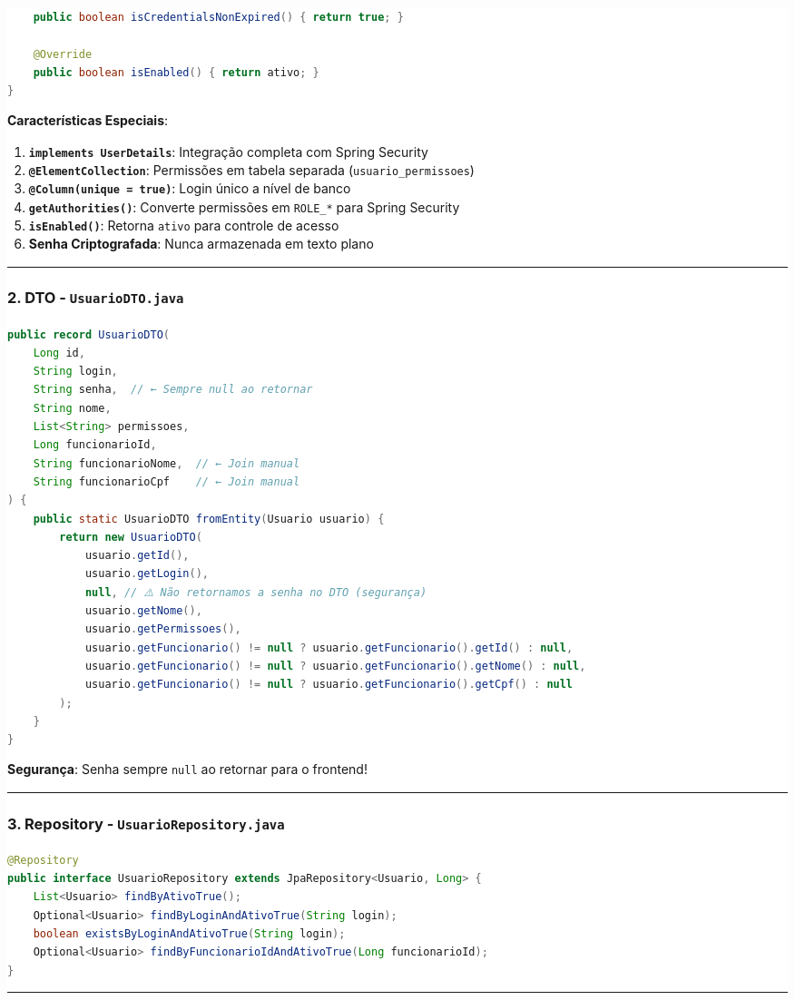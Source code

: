 ```java
    public boolean isCredentialsNonExpired() { return true; }

    @Override
    public boolean isEnabled() { return ativo; }
}
```

**Características Especiais**:

1. **`implements UserDetails`**: Integração completa com Spring Security
2. **`@ElementCollection`**: Permissões em tabela separada (`usuario_permissoes`)
3. **`@Column(unique = true)`**: Login único a nível de banco
4. **`getAuthorities()`**: Converte permissões em `ROLE_*` para Spring Security
5. **`isEnabled()`**: Retorna `ativo` para controle de acesso
6. **Senha Criptografada**: Nunca armazenada em texto plano

---

### 2. DTO - `UsuarioDTO.java`

```java
public record UsuarioDTO(
    Long id,
    String login,
    String senha,  // ← Sempre null ao retornar
    String nome,
    List<String> permissoes,
    Long funcionarioId,
    String funcionarioNome,  // ← Join manual
    String funcionarioCpf    // ← Join manual
) {
    public static UsuarioDTO fromEntity(Usuario usuario) {
        return new UsuarioDTO(
            usuario.getId(),
            usuario.getLogin(),
            null, // ⚠️ Não retornamos a senha no DTO (segurança)
            usuario.getNome(),
            usuario.getPermissoes(),
            usuario.getFuncionario() != null ? usuario.getFuncionario().getId() : null,
            usuario.getFuncionario() != null ? usuario.getFuncionario().getNome() : null,
            usuario.getFuncionario() != null ? usuario.getFuncionario().getCpf() : null
        );
    }
}
```

**Segurança**: Senha sempre `null` ao retornar para o frontend!

---

### 3. Repository - `UsuarioRepository.java`

```java
@Repository
public interface UsuarioRepository extends JpaRepository<Usuario, Long> {
    List<Usuario> findByAtivoTrue();
    Optional<Usuario> findByLoginAndAtivoTrue(String login);
    boolean existsByLoginAndAtivoTrue(String login);
    Optional<Usuario> findByFuncionarioIdAndAtivoTrue(Long funcionarioId);
}
```

---